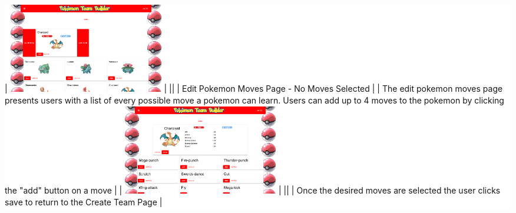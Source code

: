 | <img width="30%" src="screenshots/create-team-charizard-selected.png"> |
||
| Edit Pokemon Moves Page - No Moves Selected |
| The edit pokemon moves page presents users with a list of every possible move a pokemon can learn. Users can add up to 4 moves to the pokemon by clicking the "add" button on a move |
| <img width="30%" src="screenshots/edit-charizard-no-moves.png"> |
||
| Once the desired moves are selected the user clicks save to return to the Create Team Page |